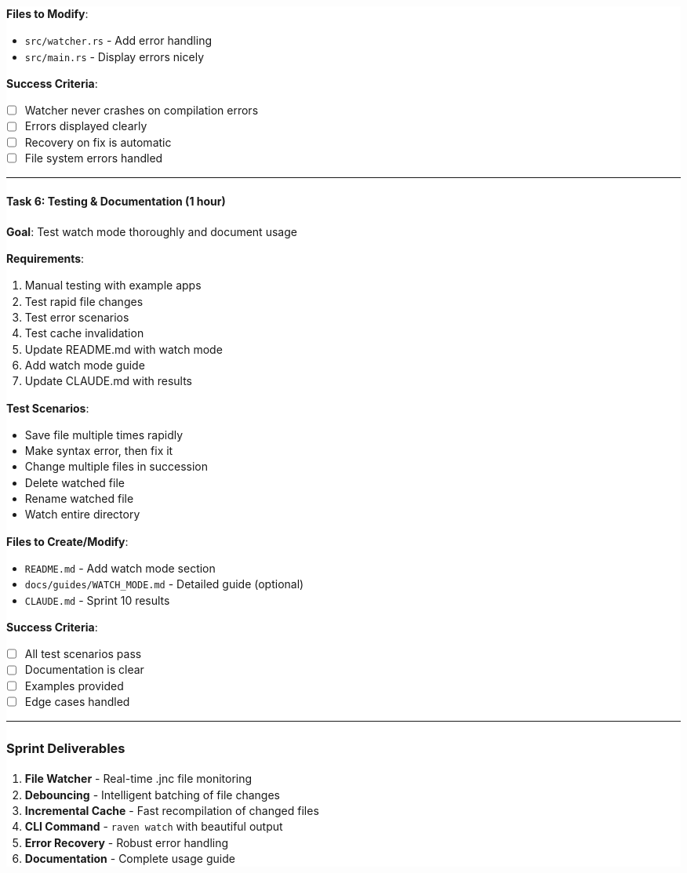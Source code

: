 
**Files to Modify**:
- `src/watcher.rs` - Add error handling
- `src/main.rs` - Display errors nicely

**Success Criteria**:
- [ ] Watcher never crashes on compilation errors
- [ ] Errors displayed clearly
- [ ] Recovery on fix is automatic
- [ ] File system errors handled

---

#### Task 6: Testing & Documentation (1 hour)
**Goal**: Test watch mode thoroughly and document usage

**Requirements**:
1. Manual testing with example apps
2. Test rapid file changes
3. Test error scenarios
4. Test cache invalidation
5. Update README.md with watch mode
6. Add watch mode guide
7. Update CLAUDE.md with results

**Test Scenarios**:
- Save file multiple times rapidly
- Make syntax error, then fix it
- Change multiple files in succession
- Delete watched file
- Rename watched file
- Watch entire directory

**Files to Create/Modify**:
- `README.md` - Add watch mode section
- `docs/guides/WATCH_MODE.md` - Detailed guide (optional)
- `CLAUDE.md` - Sprint 10 results

**Success Criteria**:
- [ ] All test scenarios pass
- [ ] Documentation is clear
- [ ] Examples provided
- [ ] Edge cases handled

---

### Sprint Deliverables

1. **File Watcher** - Real-time .jnc file monitoring
2. **Debouncing** - Intelligent batching of file changes
3. **Incremental Cache** - Fast recompilation of changed files
4. **CLI Command** - `raven watch` with beautiful output
5. **Error Recovery** - Robust error handling
6. **Documentation** - Complete usage guide
